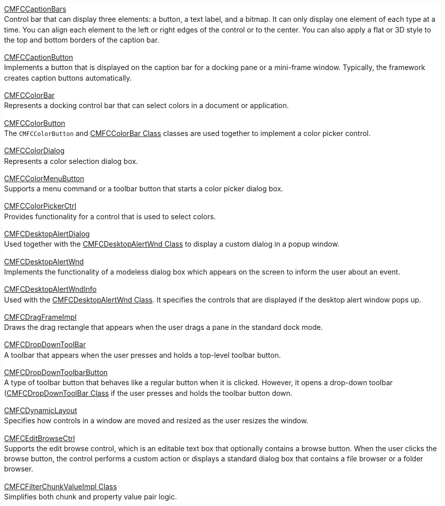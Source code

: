  [CMFCCaptionBars](../vs140/CMFCCaptionBar-Class.md)  
 Control bar that can display three elements: a button, a text label, and a bitmap. It can only display one element of each type at a time. You can align each element to the left or right edges of the control or to the center. You can also apply a flat or 3D style to the top and bottom borders of the caption bar.  
  
 [CMFCCaptionButton](../vs140/CMFCCaptionButton-Class.md)  
 Implements a button that is displayed on the caption bar for a docking pane or a mini-frame window. Typically, the framework creates caption buttons automatically.  
  
 [CMFCColorBar](../vs140/CMFCColorBar-Class.md)  
 Represents a docking control bar that can select colors in a document or application.  
  
 [CMFCColorButton](../vs140/CMFCColorButton-Class.md)  
 The `CMFCColorButton` and [CMFCColorBar Class](../vs140/CMFCColorBar-Class.md) classes are used together to implement a color picker control.  
  
 [CMFCColorDialog](../vs140/CMFCColorDialog-Class.md)  
 Represents a color selection dialog box.  
  
 [CMFCColorMenuButton](../vs140/CMFCColorMenuButton-Class.md)  
 Supports a menu command or a toolbar button that starts a color picker dialog box.  
  
 [CMFCColorPickerCtrl](../vs140/CMFCColorPickerCtrl-Class.md)  
 Provides functionality for a control that is used to select colors.  
  
 [CMFCDesktopAlertDialog](../vs140/CMFCDesktopAlertDialog-Class.md)  
 Used together with the [CMFCDesktopAlertWnd Class](../vs140/CMFCDesktopAlertWnd-Class.md) to display a custom dialog in a popup window.  
  
 [CMFCDesktopAlertWnd](../vs140/CMFCDesktopAlertWnd-Class.md)  
 Implements the functionality of a modeless dialog box which appears on the screen to inform the user about an event.  
  
 [CMFCDesktopAlertWndInfo](../vs140/CMFCDesktopAlertWndInfo-Class.md)  
 Used with the [CMFCDesktopAlertWnd Class](../vs140/CMFCDesktopAlertWnd-Class.md). It specifies the controls that are displayed if the desktop alert window pops up.  
  
 [CMFCDragFrameImpl](../vs140/CMFCDragFrameImpl-Class.md)  
 Draws the drag rectangle that appears when the user drags a pane in the standard dock mode.  
  
 [CMFCDropDownToolBar](../vs140/CMFCDropDownToolBar-Class.md)  
 A toolbar that appears when the user presses and holds a top-level toolbar button.  
  
 [CMFCDropDownToolbarButton](../vs140/CMFCDropDownToolbarButton-Class.md)  
 A type of toolbar button that behaves like a regular button when it is clicked. However, it opens a drop-down toolbar ([CMFCDropDownToolBar Class](../vs140/CMFCDropDownToolBar-Class.md) if the user presses and holds the toolbar button down.  
  
 [CMFCDynamicLayout](../vs140/CMFCDynamicLayout-Class.md)  
 Specifies how controls in a window are moved and resized as the user resizes the window.  
  
 [CMFCEditBrowseCtrl](../vs140/CMFCEditBrowseCtrl-Class.md)  
 Supports the edit browse control, which is an editable text box that optionally contains a browse button. When the user clicks the browse button, the control performs a custom action or displays a standard dialog box that contains a file browser or a folder browser.  
  
 [CMFCFilterChunkValueImpl Class](../vs140/CMFCFilterChunkValueImpl-Class.md)  
 Simplifies both chunk and property value pair logic.  
  